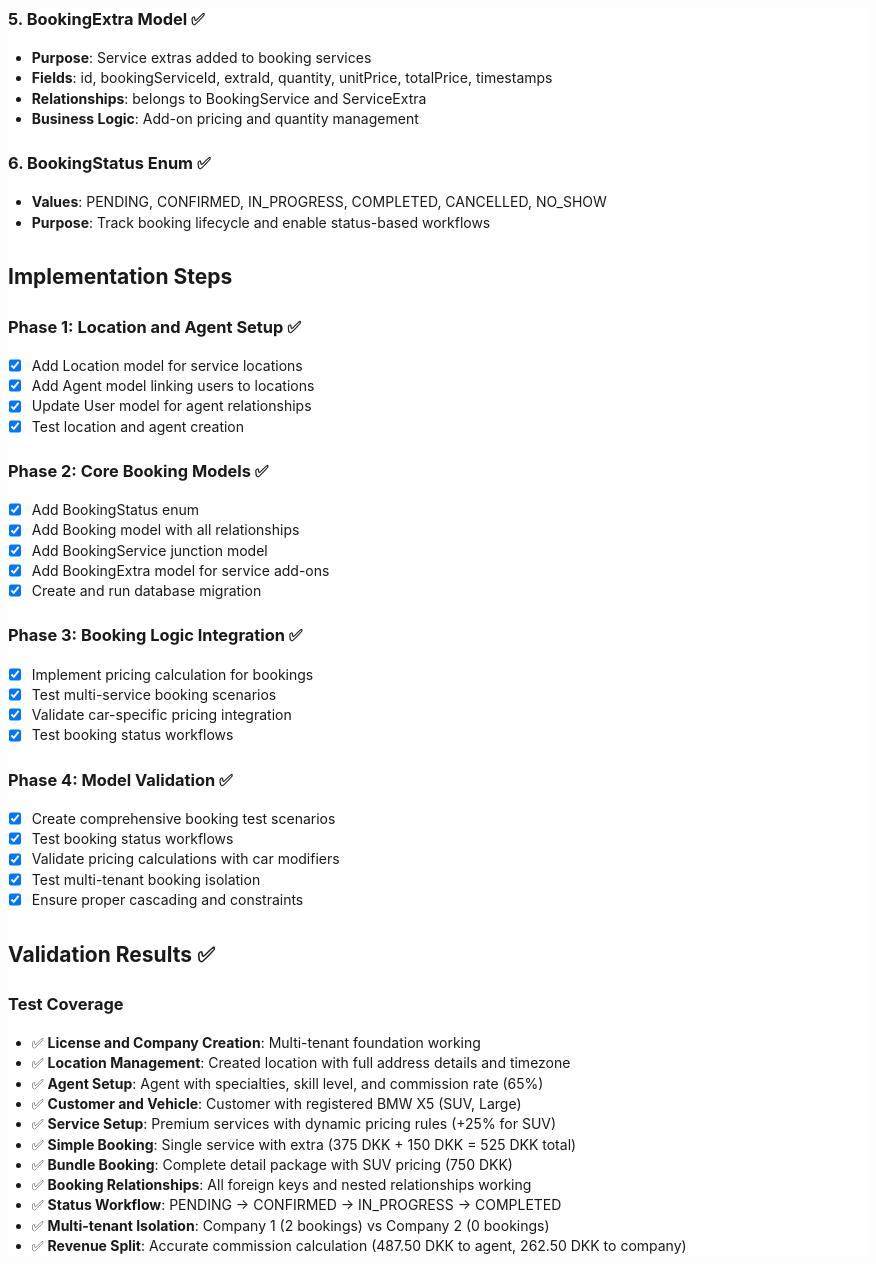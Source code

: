 ### 5. BookingExtra Model ✅
- **Purpose**: Service extras added to booking services
- **Fields**: id, bookingServiceId, extraId, quantity, unitPrice, totalPrice, timestamps
- **Relationships**: belongs to BookingService and ServiceExtra
- **Business Logic**: Add-on pricing and quantity management

### 6. BookingStatus Enum ✅
- **Values**: PENDING, CONFIRMED, IN_PROGRESS, COMPLETED, CANCELLED, NO_SHOW
- **Purpose**: Track booking lifecycle and enable status-based workflows

## Implementation Steps

### Phase 1: Location and Agent Setup ✅
- [x] Add Location model for service locations
- [x] Add Agent model linking users to locations
- [x] Update User model for agent relationships
- [x] Test location and agent creation

### Phase 2: Core Booking Models ✅
- [x] Add BookingStatus enum
- [x] Add Booking model with all relationships
- [x] Add BookingService junction model
- [x] Add BookingExtra model for service add-ons
- [x] Create and run database migration

### Phase 3: Booking Logic Integration ✅
- [x] Implement pricing calculation for bookings
- [x] Test multi-service booking scenarios
- [x] Validate car-specific pricing integration
- [x] Test booking status workflows

### Phase 4: Model Validation ✅
- [x] Create comprehensive booking test scenarios
- [x] Test booking status workflows
- [x] Validate pricing calculations with car modifiers
- [x] Test multi-tenant booking isolation
- [x] Ensure proper cascading and constraints

## Validation Results ✅

### Test Coverage
- ✅ **License and Company Creation**: Multi-tenant foundation working
- ✅ **Location Management**: Created location with full address details and timezone
- ✅ **Agent Setup**: Agent with specialties, skill level, and commission rate (65%)
- ✅ **Customer and Vehicle**: Customer with registered BMW X5 (SUV, Large)
- ✅ **Service Setup**: Premium services with dynamic pricing rules (+25% for SUV)
- ✅ **Simple Booking**: Single service with extra (375 DKK + 150 DKK = 525 DKK total)
- ✅ **Bundle Booking**: Complete detail package with SUV pricing (750 DKK)
- ✅ **Booking Relationships**: All foreign keys and nested relationships working
- ✅ **Status Workflow**: PENDING → CONFIRMED → IN_PROGRESS → COMPLETED
- ✅ **Multi-tenant Isolation**: Company 1 (2 bookings) vs Company 2 (0 bookings)
- ✅ **Revenue Split**: Accurate commission calculation (487.50 DKK to agent, 262.50 DKK to company)
